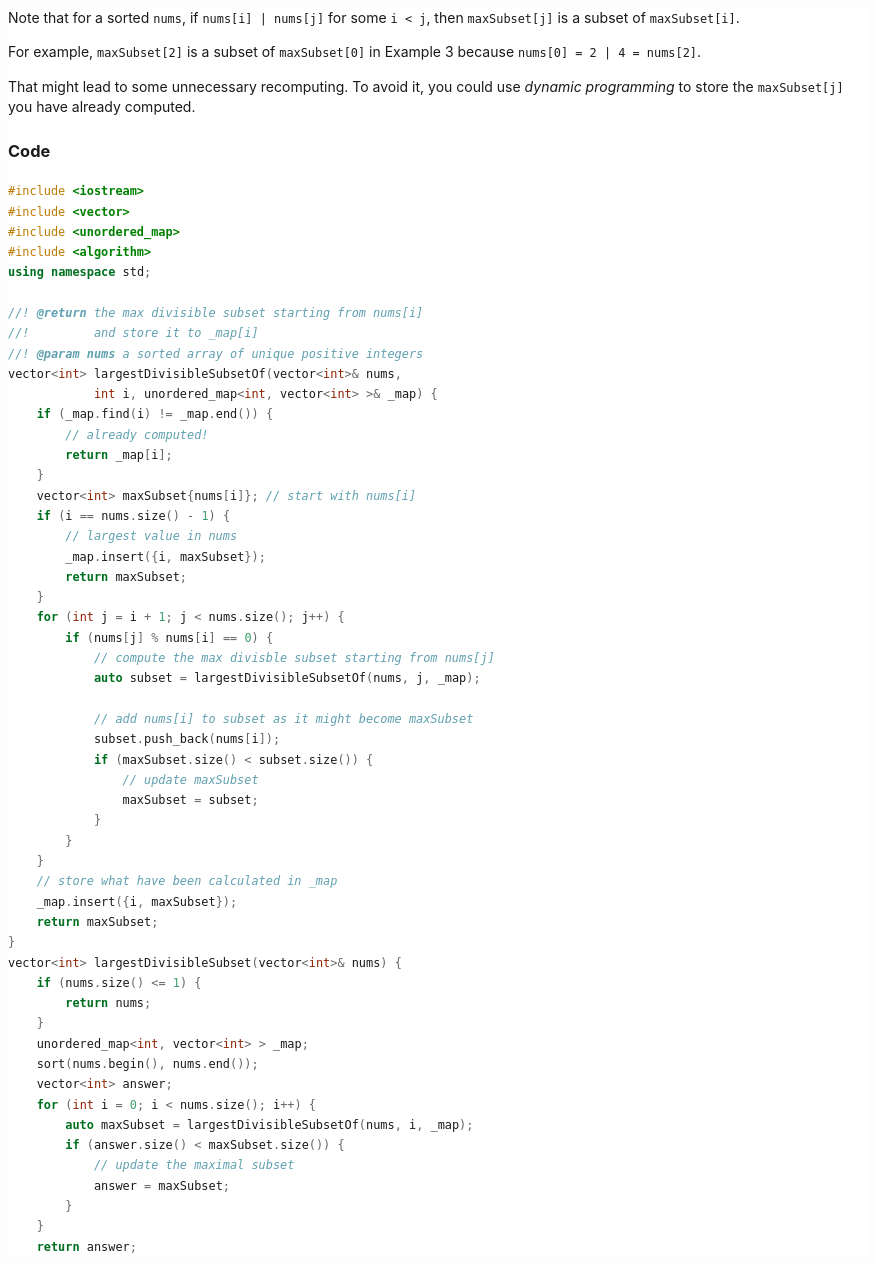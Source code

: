 Note that for a sorted `nums`, if `nums[i] | nums[j]` for some `i < j`, then `maxSubset[j]` is a subset of `maxSubset[i]`. 

For example, `maxSubset[2]` is a subset of `maxSubset[0]` in Example 3 because `nums[0] = 2 | 4 = nums[2]`.

That might lead to some unnecessary recomputing. To avoid it, you could use *dynamic programming* to store the `maxSubset[j]` you have already computed.

### Code
```cpp
#include <iostream>
#include <vector>
#include <unordered_map>
#include <algorithm>
using namespace std;

//! @return the max divisible subset starting from nums[i] 
//!         and store it to _map[i]
//! @param nums a sorted array of unique positive integers 
vector<int> largestDivisibleSubsetOf(vector<int>& nums, 
            int i, unordered_map<int, vector<int> >& _map) {
    if (_map.find(i) != _map.end()) {
        // already computed!
        return _map[i];
    }
    vector<int> maxSubset{nums[i]}; // start with nums[i]
    if (i == nums.size() - 1) {
        // largest value in nums
        _map.insert({i, maxSubset});
        return maxSubset;
    }
    for (int j = i + 1; j < nums.size(); j++) {
        if (nums[j] % nums[i] == 0) {
            // compute the max divisble subset starting from nums[j]
            auto subset = largestDivisibleSubsetOf(nums, j, _map);

            // add nums[i] to subset as it might become maxSubset
            subset.push_back(nums[i]);
            if (maxSubset.size() < subset.size()) {
                // update maxSubset
                maxSubset = subset;
            }
        }
    }
    // store what have been calculated in _map
    _map.insert({i, maxSubset});
    return maxSubset;
}
vector<int> largestDivisibleSubset(vector<int>& nums) {
    if (nums.size() <= 1) {
        return nums; 
    } 
    unordered_map<int, vector<int> > _map;
    sort(nums.begin(), nums.end());
    vector<int> answer;
    for (int i = 0; i < nums.size(); i++) {
        auto maxSubset = largestDivisibleSubsetOf(nums, i, _map);
        if (answer.size() < maxSubset.size()) {
            // update the maximal subset
            answer = maxSubset;
        }
    }
    return answer;        
```

[^url]: https://leetcode.com/problems/largest-divisible-subset/